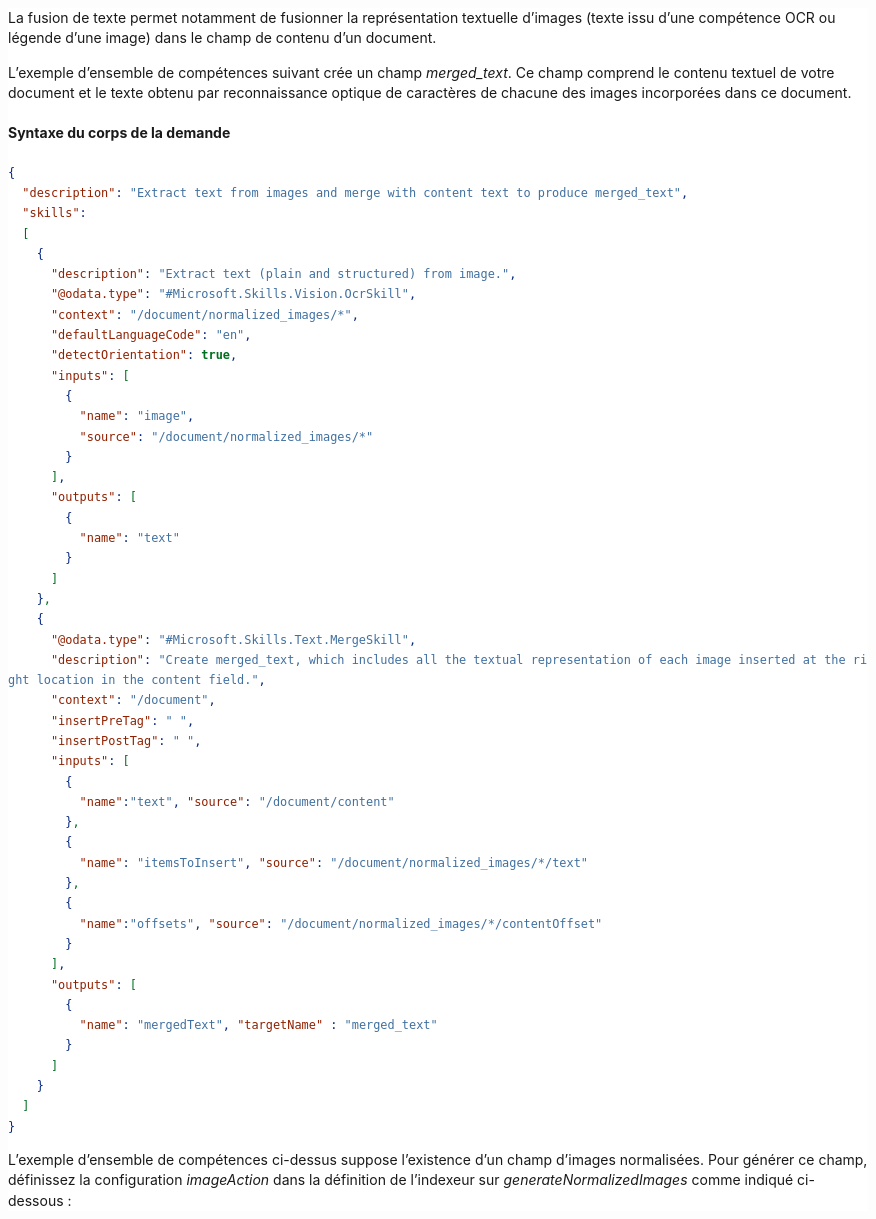 La fusion de texte permet notamment de fusionner la représentation textuelle d’images (texte issu d’une compétence OCR ou légende d’une image) dans le champ de contenu d’un document.

L’exemple d’ensemble de compétences suivant crée un champ *merged_text*. Ce champ comprend le contenu textuel de votre document et le texte obtenu par reconnaissance optique de caractères de chacune des images incorporées dans ce document.

#### <a name="request-body-syntax"></a>Syntaxe du corps de la demande
```json
{
  "description": "Extract text from images and merge with content text to produce merged_text",
  "skills":
  [
    {
      "description": "Extract text (plain and structured) from image.",
      "@odata.type": "#Microsoft.Skills.Vision.OcrSkill",
      "context": "/document/normalized_images/*",
      "defaultLanguageCode": "en",
      "detectOrientation": true,
      "inputs": [
        {
          "name": "image",
          "source": "/document/normalized_images/*"
        }
      ],
      "outputs": [
        {
          "name": "text"
        }
      ]
    },
    {
      "@odata.type": "#Microsoft.Skills.Text.MergeSkill",
      "description": "Create merged_text, which includes all the textual representation of each image inserted at the right location in the content field.",
      "context": "/document",
      "insertPreTag": " ",
      "insertPostTag": " ",
      "inputs": [
        {
          "name":"text", "source": "/document/content"
        },
        {
          "name": "itemsToInsert", "source": "/document/normalized_images/*/text"
        },
        {
          "name":"offsets", "source": "/document/normalized_images/*/contentOffset"
        }
      ],
      "outputs": [
        {
          "name": "mergedText", "targetName" : "merged_text"
        }
      ]
    }
  ]
}
```
L’exemple d’ensemble de compétences ci-dessus suppose l’existence d’un champ d’images normalisées. Pour générer ce champ, définissez la configuration *imageAction* dans la définition de l’indexeur sur *generateNormalizedImages* comme indiqué ci-dessous :
